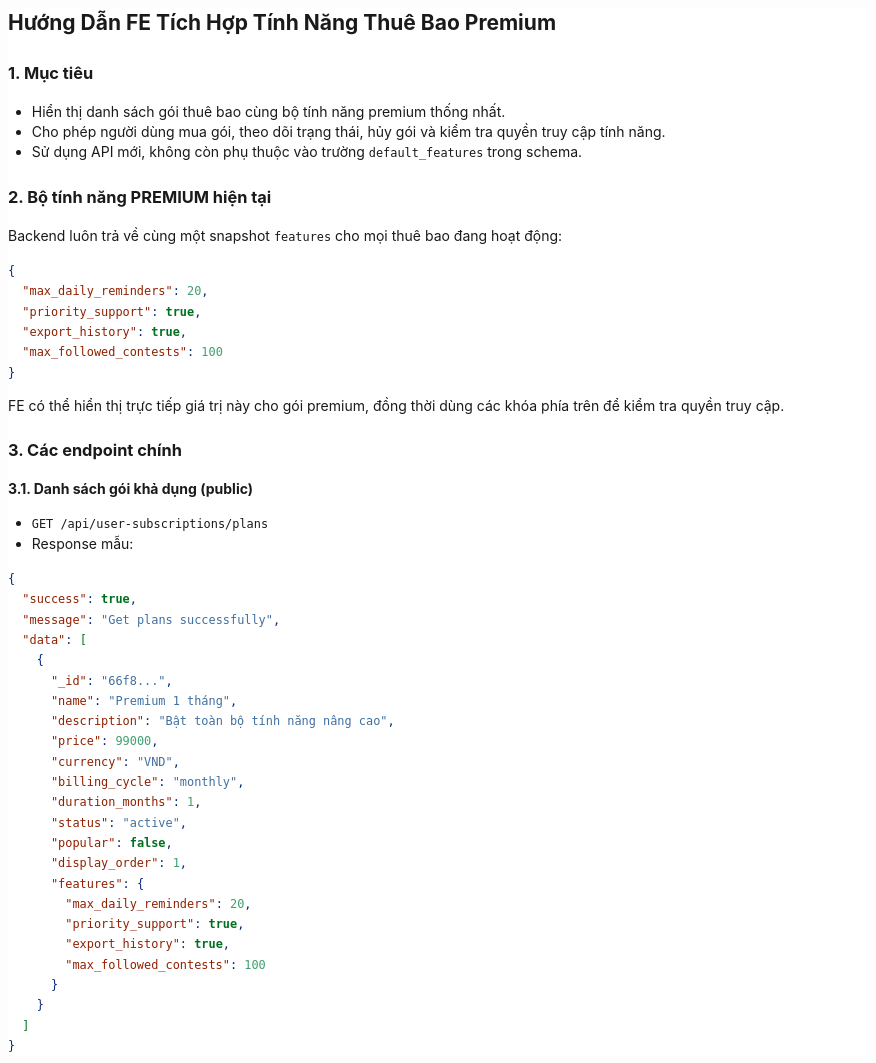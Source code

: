 ## Hướng Dẫn FE Tích Hợp Tính Năng Thuê Bao Premium

### 1. Mục tiêu

- Hiển thị danh sách gói thuê bao cùng bộ tính năng premium thống nhất.
- Cho phép người dùng mua gói, theo dõi trạng thái, hủy gói và kiểm tra quyền truy cập tính năng.
- Sử dụng API mới, không còn phụ thuộc vào trường `default_features` trong schema.

### 2. Bộ tính năng PREMIUM hiện tại

Backend luôn trả về cùng một snapshot `features` cho mọi thuê bao đang hoạt động:

```json
{
  "max_daily_reminders": 20,
  "priority_support": true,
  "export_history": true,
  "max_followed_contests": 100
}
```

FE có thể hiển thị trực tiếp giá trị này cho gói premium, đồng thời dùng các khóa phía trên để kiểm tra quyền truy cập.

### 3. Các endpoint chính

**3.1. Danh sách gói khả dụng (public)**

- `GET /api/user-subscriptions/plans`
- Response mẫu:

```json
{
  "success": true,
  "message": "Get plans successfully",
  "data": [
    {
      "_id": "66f8...",
      "name": "Premium 1 tháng",
      "description": "Bật toàn bộ tính năng nâng cao",
      "price": 99000,
      "currency": "VND",
      "billing_cycle": "monthly",
      "duration_months": 1,
      "status": "active",
      "popular": false,
      "display_order": 1,
      "features": {
        "max_daily_reminders": 20,
        "priority_support": true,
        "export_history": true,
        "max_followed_contests": 100
      }
    }
  ]
}
```

